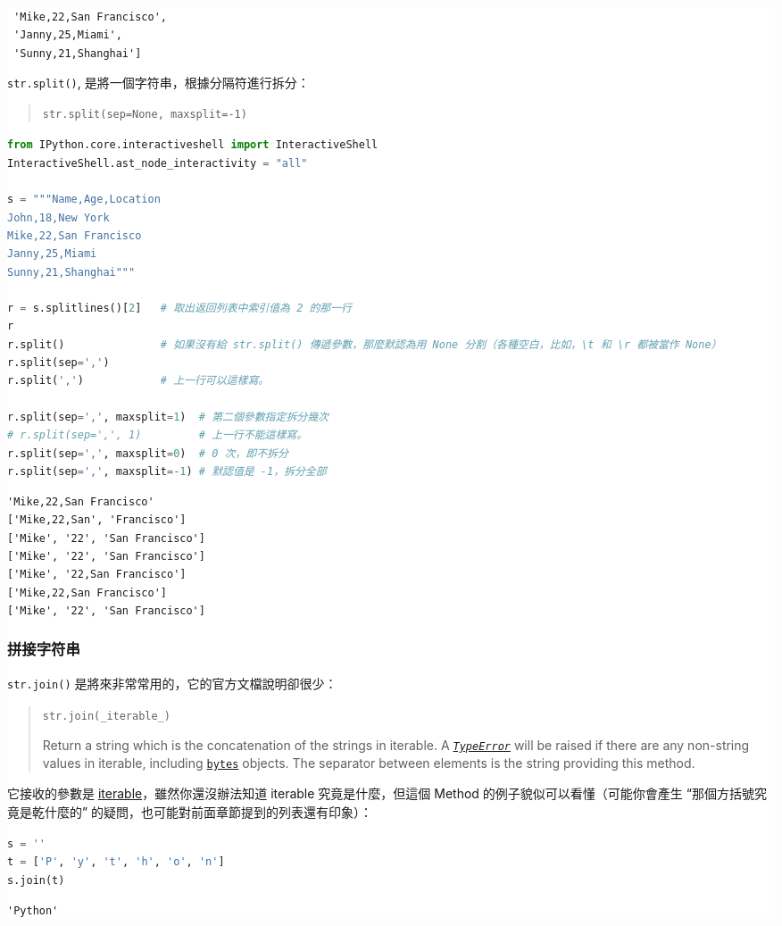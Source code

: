      'Mike,22,San Francisco',
     'Janny,25,Miami',
     'Sunny,21,Shanghai']



`str.split()`, 是將一個字符串，根據分隔符進行拆分：

> `str.split(sep=None, maxsplit=-1)`
```python
from IPython.core.interactiveshell import InteractiveShell
InteractiveShell.ast_node_interactivity = "all"

s = """Name,Age,Location
John,18,New York
Mike,22,San Francisco
Janny,25,Miami
Sunny,21,Shanghai"""

r = s.splitlines()[2]   # 取出返回列表中索引值為 2 的那一行
r
r.split()               # 如果沒有給 str.split() 傳遞參數，那麼默認為用 None 分割（各種空白，比如，\t 和 \r 都被當作 None）
r.split(sep=',')        
r.split(',')            # 上一行可以這樣寫。

r.split(sep=',', maxsplit=1)  # 第二個參數指定拆分幾次
# r.split(sep=',', 1)         # 上一行不能這樣寫。
r.split(sep=',', maxsplit=0)  # 0 次，即不拆分
r.split(sep=',', maxsplit=-1) # 默認值是 -1，拆分全部
```
    'Mike,22,San Francisco'
    ['Mike,22,San', 'Francisco']
    ['Mike', '22', 'San Francisco']
    ['Mike', '22', 'San Francisco']
    ['Mike', '22,San Francisco']
    ['Mike,22,San Francisco']
    ['Mike', '22', 'San Francisco']



### 拼接字符串

`str.join()` 是將來非常常用的，它的官方文檔說明卻很少：

> `str.join(_iterable_)`
>
> Return a string which is the concatenation of the strings in iterable. A _[`TypeError`](https://docs.python.org/3/library/exceptions.html#TypeError)_ will be raised if there are any non-string values in iterable, including [`bytes`](https://docs.python.org/3/library/stdtypes.html#bytes) objects. The separator between elements is the string providing this method.

它接收的參數是 [iterable](https://docs.python.org/3/glossary.html#term-iterable)，雖然你還沒辦法知道 iterable 究竟是什麼，但這個 Method 的例子貌似可以看懂（可能你會產生 “那個方括號究竟是乾什麼的” 的疑問，也可能對前面章節提到的列表還有印象）：
```python
s = ''
t = ['P', 'y', 't', 'h', 'o', 'n']
s.join(t)
```
    'Python'

